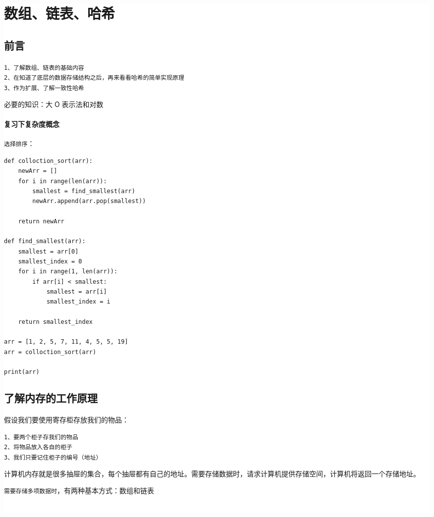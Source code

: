 # 数组、链表、哈希

## 前言

    1、了解数组、链表的基础内容
    2、在知道了底层的数据存储结构之后，再来看看哈希的简单实现原理
    3、作为扩展、了解一致性哈希

必要的知识：大 O 表示法和对数

#### 复习下复杂度概念

`选择排序`：
```
def colloction_sort(arr):
    newArr = []
    for i in range(len(arr)):
        smallest = find_smallest(arr)
        newArr.append(arr.pop(smallest))

    return newArr

def find_smallest(arr):
    smallest = arr[0]
    smallest_index = 0
    for i in range(1, len(arr)):
        if arr[i] < smallest:
            smallest = arr[i]
            smallest_index = i

    return smallest_index

arr = [1, 2, 5, 7, 11, 4, 5, 5, 19]
arr = colloction_sort(arr)

print(arr)
```

## 了解内存的工作原理

假设我们要使用寄存柜存放我们的物品：

    1、要两个柜子存我们的物品
    2、将物品放入各自的柜子
    3、我们只要记住柜子的编号（地址）

计算机内存就是很多抽屉的集合，每个抽屉都有自己的地址。需要存储数据时，请求计算机提供存储空间，计算机将返回一个存储地址。

`需要存储多项数据时`，有两种基本方式：数组和链表

<img src="">
